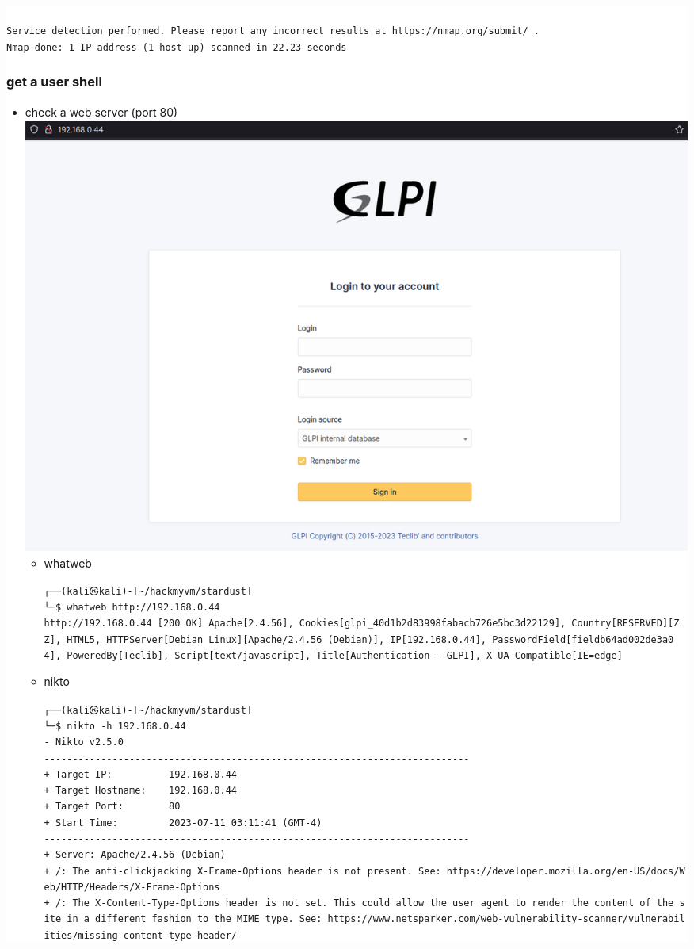 ```

Service detection performed. Please report any incorrect results at https://nmap.org/submit/ .
Nmap done: 1 IP address (1 host up) scanned in 22.23 seconds
```

### get a user shell
- check a web server (port 80)
    ![](./img/web_01.png)
    - whatweb
        ```
        ┌──(kali㉿kali)-[~/hackmyvm/stardust]
        └─$ whatweb http://192.168.0.44    
        http://192.168.0.44 [200 OK] Apache[2.4.56], Cookies[glpi_40d1b2d83998fabacb726e5bc3d22129], Country[RESERVED][ZZ], HTML5, HTTPServer[Debian Linux][Apache/2.4.56 (Debian)], IP[192.168.0.44], PasswordField[fieldb64ad002de3a04], PoweredBy[Teclib], Script[text/javascript], Title[Authentication - GLPI], X-UA-Compatible[IE=edge]
        ```
    - nikto
        ```
        ┌──(kali㉿kali)-[~/hackmyvm/stardust]
        └─$ nikto -h 192.168.0.44 
        - Nikto v2.5.0
        ---------------------------------------------------------------------------
        + Target IP:          192.168.0.44
        + Target Hostname:    192.168.0.44
        + Target Port:        80
        + Start Time:         2023-07-11 03:11:41 (GMT-4)
        ---------------------------------------------------------------------------
        + Server: Apache/2.4.56 (Debian)
        + /: The anti-clickjacking X-Frame-Options header is not present. See: https://developer.mozilla.org/en-US/docs/Web/HTTP/Headers/X-Frame-Options
        + /: The X-Content-Type-Options header is not set. This could allow the user agent to render the content of the site in a different fashion to the MIME type. See: https://www.netsparker.com/web-vulnerability-scanner/vulnerabilities/missing-content-type-header/
